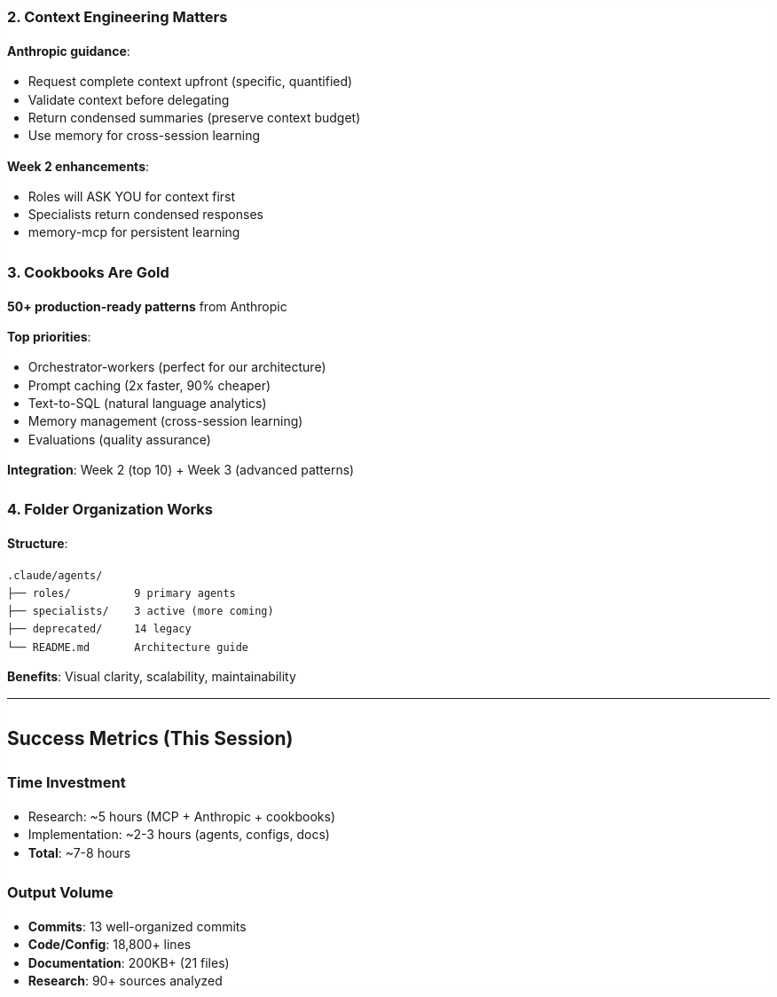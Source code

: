 ### 2. Context Engineering Matters

**Anthropic guidance**:
- Request complete context upfront (specific, quantified)
- Validate context before delegating
- Return condensed summaries (preserve context budget)
- Use memory for cross-session learning

**Week 2 enhancements**:
- Roles will ASK YOU for context first
- Specialists return condensed responses
- memory-mcp for persistent learning

### 3. Cookbooks Are Gold

**50+ production-ready patterns** from Anthropic

**Top priorities**:
- Orchestrator-workers (perfect for our architecture)
- Prompt caching (2x faster, 90% cheaper)
- Text-to-SQL (natural language analytics)
- Memory management (cross-session learning)
- Evaluations (quality assurance)

**Integration**: Week 2 (top 10) + Week 3 (advanced patterns)

### 4. Folder Organization Works

**Structure**:
```
.claude/agents/
├── roles/          9 primary agents
├── specialists/    3 active (more coming)
├── deprecated/     14 legacy
└── README.md       Architecture guide
```

**Benefits**: Visual clarity, scalability, maintainability

---

## Success Metrics (This Session)

### Time Investment
- Research: ~5 hours (MCP + Anthropic + cookbooks)
- Implementation: ~2-3 hours (agents, configs, docs)
- **Total**: ~7-8 hours

### Output Volume
- **Commits**: 13 well-organized commits
- **Code/Config**: 18,800+ lines
- **Documentation**: 200KB+ (21 files)
- **Research**: 90+ sources analyzed

